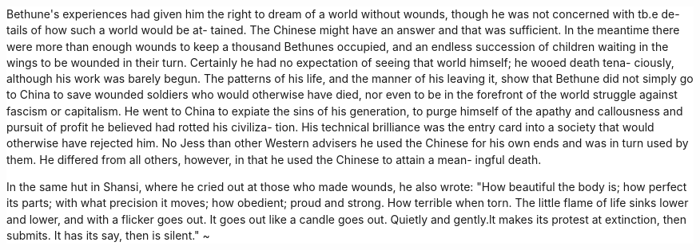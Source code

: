 Bethune's experiences had given him the 
right to dream of a world without wounds, 
though he was not concerned with tb.e de-
tails of how such a world would be at-
tained. The Chinese might have an answer 
and that was sufficient. In the meantime 
there were more than enough wounds to 
keep a thousand Bethunes occupied, and 
an endless succession of children waiting 
in the wings to be wounded in their turn. 
Certainly he had no expectation of seeing 
that world himself; he wooed death tena-
ciously, although his work was barely 
begun. The patterns of his life, and the 
manner of his leaving it, show that 
Bethune did not simply go to China to save 
wounded soldiers who would otherwise 
have died, nor even to be in the forefront 
of the world struggle against fascism or 
capitalism. He went to China to expiate the 
sins of his generation, to purge himself of 
the apathy and callousness and pursuit of 
profit he believed had rotted his civiliza-
tion. His technical brilliance was the entry 
card into a society that would otherwise 
have rejected him. No Jess than other 
Western advisers he used the Chinese for 
his own ends and was in turn used by them. 
He differed from all others, however, in 
that he used the Chinese to attain a mean-
ingful death. 

In the same hut in Shansi, where he cried 
out at those who made wounds, he also 
wrote: "How beautiful the body is; how 
perfect its parts; with what precision it 
moves; how obedient; proud and strong. 
How terrible when torn. The little flame 
of life sinks lower and lower, and with a 
flicker goes out. It goes out like a candle 
goes out. Quietly and gently.lt makes its 
protest at extinction, then submits. It has 
its say, then is silent." ~